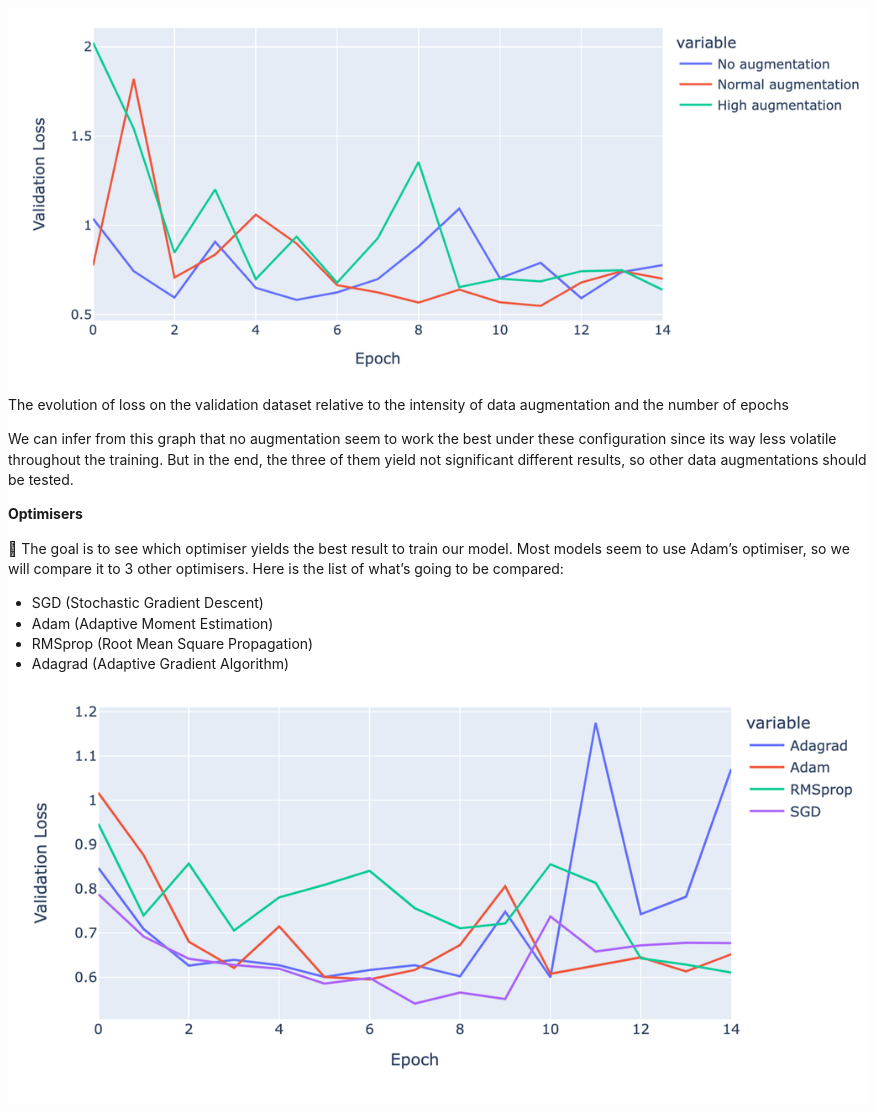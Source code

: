 ![The evolution of loss on the validation dataset relative to the intensity of data augmentation and the number of epochs](Learning%20AI%20through%20Pneumonia%20Image%20Classification%201974be2795b34f9994ceb89dc1bb11a9/249cb653-d151-44a0-bbbe-7f2d0d9a1592.png)

The evolution of loss on the validation dataset relative to the intensity of data augmentation and the number of epochs

We can infer from this graph that no augmentation seem to work the best under these configuration since its way less volatile throughout the training. But in the end, the three of them yield not significant different results, so other data augmentations should be tested.

**Optimisers**

<aside>
🎯 The goal is to see which optimiser yields the best result to train our model. Most models seem to use Adam’s optimiser, so we will compare it to 3 other optimisers. Here is the list of what’s going to be compared:

- SGD (Stochastic Gradient Descent)
- Adam (Adaptive Moment Estimation)
- RMSprop (Root Mean Square Propagation)
- Adagrad (Adaptive Gradient Algorithm)
</aside>

![The evolution of loss on the validation dataset relative to the optimiser and the number of epochs](Learning%20AI%20through%20Pneumonia%20Image%20Classification%201974be2795b34f9994ceb89dc1bb11a9/e16b4678-7a4a-472c-9cb2-69856b46ffa1.png)
